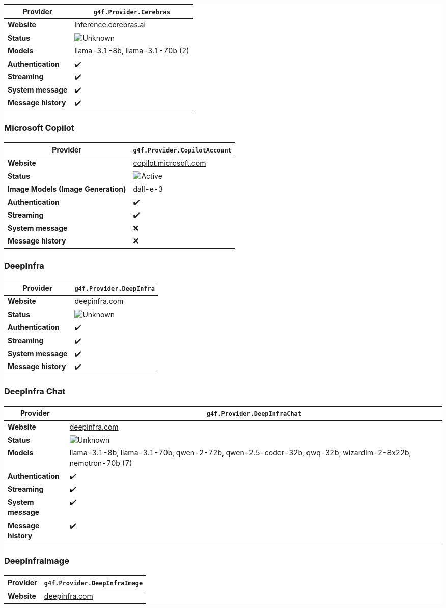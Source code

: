 | Provider | `g4f.Provider.Cerebras` |
| -------- | ---- |
| **Website** | [inference.cerebras.ai](https://inference.cerebras.ai/) | 
| **Status** | ![Unknown](https://img.shields.io/badge/Unknown-grey) |
| **Models** | llama-3.1-8b, llama-3.1-70b (2)|
| **Authentication** | ✔️ | 
| **Streaming** | ✔️ |
| **System message** | ✔️ | 
| **Message history** | ✔️ |
### Microsoft Copilot
| Provider | `g4f.Provider.CopilotAccount` |
| -------- | ---- |
| **Website** | [copilot.microsoft.com](https://copilot.microsoft.com) | 
| **Status** | ![Active](https://img.shields.io/badge/Active-brightgreen) |
| **Image Models (Image Generation)** | dall-e-3 |
| **Authentication** | ✔️ | 
| **Streaming** | ✔️ |
| **System message** | ❌ | 
| **Message history** | ❌ |
### DeepInfra
| Provider | `g4f.Provider.DeepInfra` |
| -------- | ---- |
| **Website** | [deepinfra.com](https://deepinfra.com) | 
| **Status** | ![Unknown](https://img.shields.io/badge/Unknown-grey) |
| **Authentication** | ✔️ | 
| **Streaming** | ✔️ |
| **System message** | ✔️ | 
| **Message history** | ✔️ |
### DeepInfra Chat
| Provider | `g4f.Provider.DeepInfraChat` |
| -------- | ---- |
| **Website** | [deepinfra.com](https://deepinfra.com/chat) | 
| **Status** | ![Unknown](https://img.shields.io/badge/Unknown-grey) |
| **Models** | llama-3.1-8b, llama-3.1-70b, qwen-2-72b, qwen-2.5-coder-32b, qwq-32b, wizardlm-2-8x22b, nemotron-70b (7)|
| **Authentication** | ✔️ | 
| **Streaming** | ✔️ |
| **System message** | ✔️ | 
| **Message history** | ✔️ |
### DeepInfraImage
| Provider | `g4f.Provider.DeepInfraImage` |
| -------- | ---- |
| **Website** | [deepinfra.com](https://deepinfra.com) | 